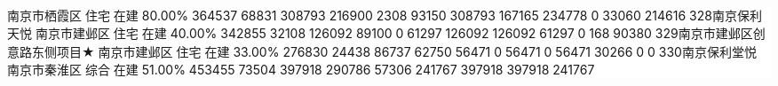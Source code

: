 南京市栖霞区
住宅
在建
80.00%
364537
68831
308793
216900
2308
93150
308793
167165
234778
0
33060
214616
328南京保利天悦
南京市建邺区
住宅
在建
40.00%
342855
32108
126092
89100
0
61297
126092
126092
61297
0
168
90380
329南京市建邺区创意路东侧项目★
南京市建邺区
住宅
在建
33.00%
276830
24438
86737
62750
56471
0
56471
0
56471
30266
0
0
330南京保利堂悦
南京市秦淮区
综合
在建
51.00%
453455
73504
397918
290786
57306
241767
397918
397918
241767